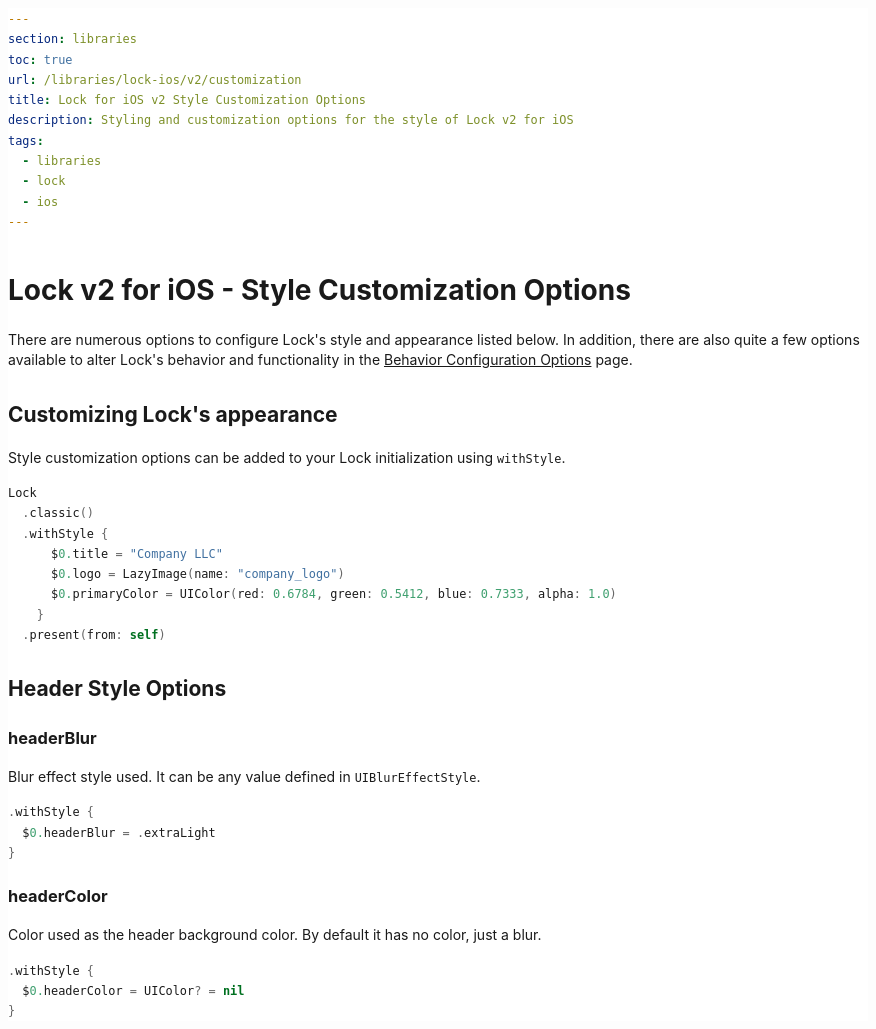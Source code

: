 ```yaml
---
section: libraries
toc: true
url: /libraries/lock-ios/v2/customization
title: Lock for iOS v2 Style Customization Options
description: Styling and customization options for the style of Lock v2 for iOS
tags:
  - libraries
  - lock
  - ios
---
```


# Lock v2 for iOS - Style Customization Options 

There are numerous options to configure Lock's style and appearance listed below. In addition, there are also quite a few options available to alter Lock's behavior and functionality in the [Behavior Configuration Options](/libraries/lock-ios/v2/configuration) page.

## Customizing Lock's appearance

Style customization options can be added to your Lock initialization using `withStyle`.

```swift
Lock
  .classic()
  .withStyle {
	  $0.title = "Company LLC"
	  $0.logo = LazyImage(name: "company_logo")
	  $0.primaryColor = UIColor(red: 0.6784, green: 0.5412, blue: 0.7333, alpha: 1.0)
	}
  .present(from: self)
```

## Header Style Options

### headerBlur 

Blur effect style used. It can be any value defined in `UIBlurEffectStyle`.

```swift
.withStyle {
  $0.headerBlur = .extraLight
}
```	

### headerColor

Color used as the header background color. By default it has no color, just a blur.

```swift
.withStyle {
  $0.headerColor = UIColor? = nil
}
```	
